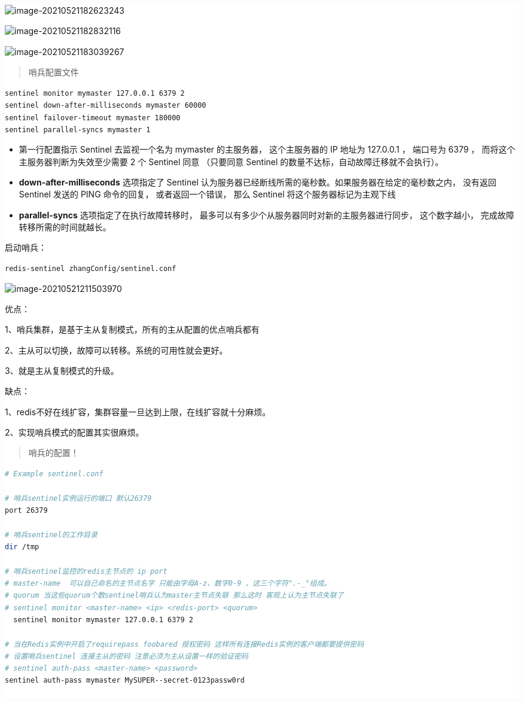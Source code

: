 

![image-20210521182623243](C:\Users\87766\AppData\Roaming\Typora\typora-user-images\image-20210521182623243.png)

![image-20210521182832116](C:\Users\87766\AppData\Roaming\Typora\typora-user-images\image-20210521182832116.png)

![image-20210521183039267](C:\Users\87766\AppData\Roaming\Typora\typora-user-images\image-20210521183039267.png)

> 哨兵配置文件

```bash
sentinel monitor mymaster 127.0.0.1 6379 2	
sentinel down-after-milliseconds mymaster 60000
sentinel failover-timeout mymaster 180000
sentinel parallel-syncs mymaster 1
```

- 第一行配置指示 Sentinel 去监视一个名为 mymaster 的主服务器， 这个主服务器的 IP 地址为 127.0.0.1 ， 端口号为 6379 ， 而将这个主服务器判断为失效至少需要 2 个 Sentinel 同意 （只要同意 Sentinel 的数量不达标，自动故障迁移就不会执行）。

- **down-after-milliseconds** 选项指定了 Sentinel 认为服务器已经断线所需的毫秒数。如果服务器在给定的毫秒数之内， 没有返回 Sentinel 发送的 PING 命令的回复， 或者返回一个错误， 那么 Sentinel 将这个服务器标记为主观下线

- **parallel-syncs** 选项指定了在执行故障转移时， 最多可以有多少个从服务器同时对新的主服务器进行同步， 这个数字越小， 完成故障转移所需的时间就越长。

启动哨兵：

```bash
redis-sentinel zhangConfig/sentinel.conf
```

![image-20210521211503970](C:\Users\87766\AppData\Roaming\Typora\typora-user-images\image-20210521211503970.png)



优点：

1、哨兵集群，是基于主从复制模式，所有的主从配置的优点哨兵都有

2、主从可以切换，故障可以转移。系统的可用性就会更好。

3、就是主从复制模式的升级。

缺点：

1、redis不好在线扩容，集群容量一旦达到上限，在线扩容就十分麻烦。

2、实现哨兵模式的配置其实很麻烦。



> 哨兵的配置！

```bash
# Example sentinel.conf
 
# 哨兵sentinel实例运行的端口 默认26379
port 26379
 
# 哨兵sentinel的工作目录
dir /tmp
 
# 哨兵sentinel监控的redis主节点的 ip port 
# master-name  可以自己命名的主节点名字 只能由字母A-z、数字0-9 、这三个字符".-_"组成。
# quorum 当这些quorum个数sentinel哨兵认为master主节点失联 那么这时 客观上认为主节点失联了
# sentinel monitor <master-name> <ip> <redis-port> <quorum>
  sentinel monitor mymaster 127.0.0.1 6379 2
 
# 当在Redis实例中开启了requirepass foobared 授权密码 这样所有连接Redis实例的客户端都要提供密码
# 设置哨兵sentinel 连接主从的密码 注意必须为主从设置一样的验证密码
# sentinel auth-pass <master-name> <password>
sentinel auth-pass mymaster MySUPER--secret-0123passw0rd
 
```